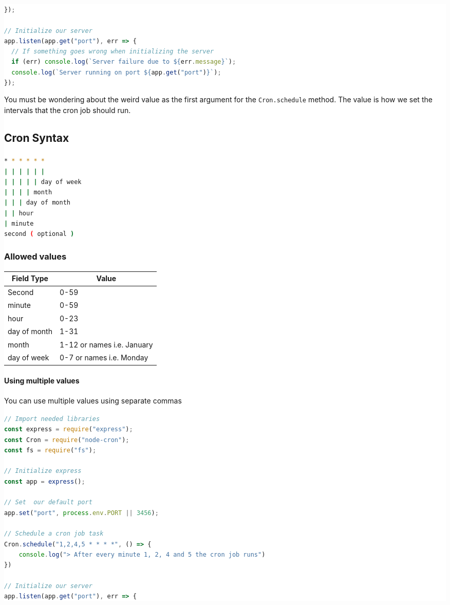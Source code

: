 ```js
});

// Initialize our server
app.listen(app.get("port"), err => {
  // If something goes wrong when initializing the server
  if (err) console.log(`Server failure due to ${err.message}`);
  console.log(`Server running on port ${app.get("port")}`);
});

```

You must be wondering about the weird value as the first argument for the `Cron.schedule` method. The value is how we set the intervals that the cron job should run.

## Cron Syntax

```bash
* * * * * *
| | | | | |
| | | | | day of week
| | | | month
| | | day of month
| | hour
| minute
second ( optional )
```

### Allowed values

| Field Type | Value |
| ----- | ------|
|Second| 0-59 |
|minute|0-59|
|hour|0-23|
|day of month|	1-31|
|month|1-12 or names i.e. January|
|day of week|0-7 or names i.e. Monday|

#### Using multiple values

You can use multiple values using separate commas

```js
// Import needed libraries
const express = require("express");
const Cron = require("node-cron");
const fs = require("fs");

// Initialize express
const app = express();

// Set  our default port
app.set("port", process.env.PORT || 3456);

// Schedule a cron job task
Cron.schedule("1,2,4,5 * * * *", () => {
    console.log("> After every minute 1, 2, 4 and 5 the cron job runs")
})

// Initialize our server
app.listen(app.get("port"), err => {
```